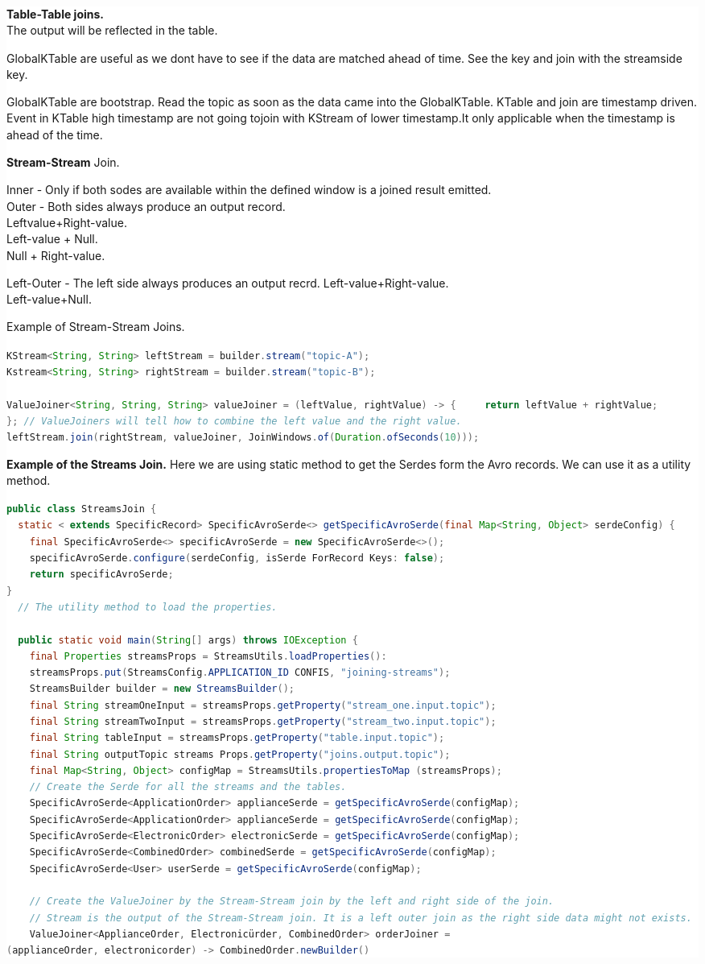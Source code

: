 **Table-Table joins.**  
The output will be reflected in the table.

GlobalKTable are useful as we dont have to see if the data are matched ahead of time. See the key and join with the streamside key. 

GlobalKTable are bootstrap. Read the topic as soon as the data came into the GlobalKTable. KTable and join are timestamp driven. Event in KTable high timestamp are not going tojoin with KStream of lower timestamp.It only applicable when the timestamp is ahead of the time.

__Stream-Stream__ Join.

Inner - Only if both sodes are available within the defined window is a joined result emitted.  
Outer - Both sides always produce an output record.  
Leftvalue+Right-value.  
Left-value + Null.  
Null + Right-value.

Left-Outer - The left side always produces an output recrd. 
Left-value+Right-value.  
Left-value+Null.


Example of Stream-Stream Joins.
```java
KStream<String, String> leftStream = builder.stream("topic-A");
Kstream<String, String> rightStream = builder.stream("topic-B");

ValueJoiner<String, String, String> valueJoiner = (leftValue, rightValue) -> {     return leftValue + rightValue;
}; // ValueJoiners will tell how to combine the left value and the right value.
leftStream.join(rightStream, valueJoiner, JoinWindows.of(Duration.ofSeconds(10)));
```
__Example of the Streams Join.__
Here we are using static method to get the Serdes form the Avro records. We can use it as a utility method.
```java
public class StreamsJoin {
  static < extends SpecificRecord> SpecificAvroSerde<> getSpecificAvroSerde(final Map<String, Object> serdeConfig) {
    final SpecificAvroSerde<> specificAvroSerde = new SpecificAvroSerde<>();
    specificAvroSerde.configure(serdeConfig, isSerde ForRecord Keys: false);
    return specificAvroSerde;
}
  // The utility method to load the properties.

  public static void main(String[] args) throws IOException {
    final Properties streamsProps = StreamsUtils.loadProperties():
    streamsProps.put(StreamsConfig.APPLICATION_ID CONFIS, "joining-streams");
    StreamsBuilder builder = new StreamsBuilder();
    final String streamOneInput = streamsProps.getProperty("stream_one.input.topic");
    final String streamTwoInput = streamsProps.getProperty("stream_two.input.topic");
    final String tableInput = streamsProps.getProperty("table.input.topic");
    final String outputTopic streams Props.getProperty("joins.output.topic");
    final Map<String, Object> configMap = StreamsUtils.propertiesToMap (streamsProps);
    // Create the Serde for all the streams and the tables.
    SpecificAvroSerde<ApplicationOrder> applianceSerde = getSpecificAvroSerde(configMap);
    SpecificAvroSerde<ApplicationOrder> applianceSerde = getSpecificAvroSerde(configMap);
    SpecificAvroSerde<ElectronicOrder> electronicSerde = getSpecificAvroSerde(configMap);
    SpecificAvroSerde<CombinedOrder> combinedSerde = getSpecificAvroSerde(configMap);
    SpecificAvroSerde<User> userSerde = getSpecificAvroSerde(configMap);

    // Create the ValueJoiner by the Stream-Stream join by the left and right side of the join.
    // Stream is the output of the Stream-Stream join. It is a left outer join as the right side data might not exists.
    ValueJoiner<ApplianceOrder, Electronicürder, CombinedOrder> orderJoiner =
(applianceOrder, electronicorder) -> CombinedOrder.newBuilder()
```